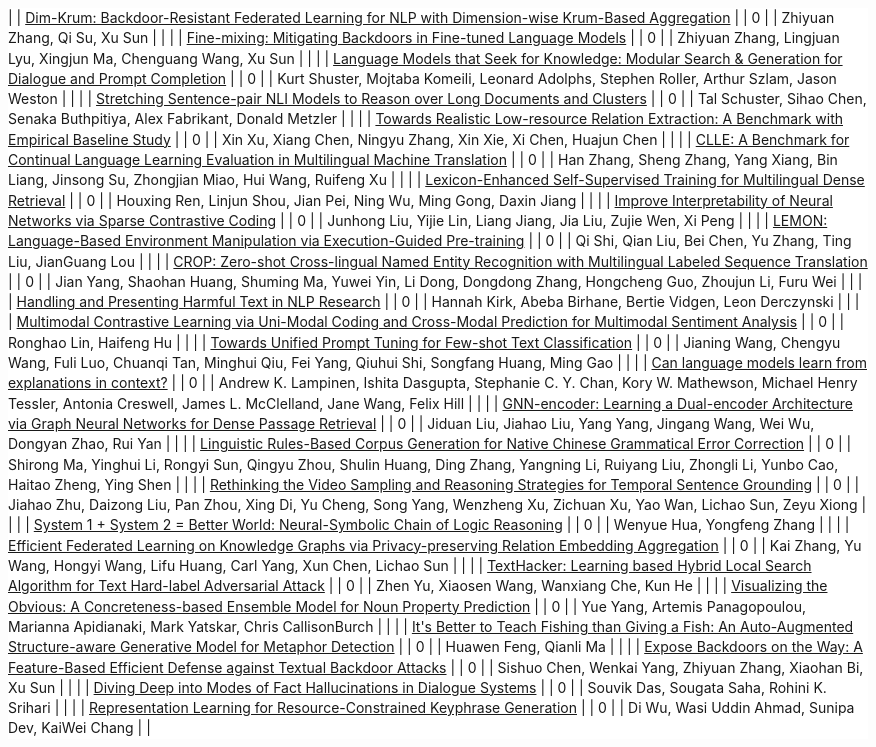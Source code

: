 |  |  [Dim-Krum: Backdoor-Resistant Federated Learning for NLP with Dimension-wise Krum-Based Aggregation](https://doi.org/10.18653/v1/2022.findings-emnlp.25) |  | 0 |  | Zhiyuan Zhang, Qi Su, Xu Sun |  |
|  |  [Fine-mixing: Mitigating Backdoors in Fine-tuned Language Models](https://doi.org/10.18653/v1/2022.findings-emnlp.26) |  | 0 |  | Zhiyuan Zhang, Lingjuan Lyu, Xingjun Ma, Chenguang Wang, Xu Sun |  |
|  |  [Language Models that Seek for Knowledge: Modular Search & Generation for Dialogue and Prompt Completion](https://doi.org/10.18653/v1/2022.findings-emnlp.27) |  | 0 |  | Kurt Shuster, Mojtaba Komeili, Leonard Adolphs, Stephen Roller, Arthur Szlam, Jason Weston |  |
|  |  [Stretching Sentence-pair NLI Models to Reason over Long Documents and Clusters](https://doi.org/10.18653/v1/2022.findings-emnlp.28) |  | 0 |  | Tal Schuster, Sihao Chen, Senaka Buthpitiya, Alex Fabrikant, Donald Metzler |  |
|  |  [Towards Realistic Low-resource Relation Extraction: A Benchmark with Empirical Baseline Study](https://doi.org/10.18653/v1/2022.findings-emnlp.29) |  | 0 |  | Xin Xu, Xiang Chen, Ningyu Zhang, Xin Xie, Xi Chen, Huajun Chen |  |
|  |  [CLLE: A Benchmark for Continual Language Learning Evaluation in Multilingual Machine Translation](https://doi.org/10.18653/v1/2022.findings-emnlp.30) |  | 0 |  | Han Zhang, Sheng Zhang, Yang Xiang, Bin Liang, Jinsong Su, Zhongjian Miao, Hui Wang, Ruifeng Xu |  |
|  |  [Lexicon-Enhanced Self-Supervised Training for Multilingual Dense Retrieval](https://doi.org/10.18653/v1/2022.findings-emnlp.31) |  | 0 |  | Houxing Ren, Linjun Shou, Jian Pei, Ning Wu, Ming Gong, Daxin Jiang |  |
|  |  [Improve Interpretability of Neural Networks via Sparse Contrastive Coding](https://doi.org/10.18653/v1/2022.findings-emnlp.32) |  | 0 |  | Junhong Liu, Yijie Lin, Liang Jiang, Jia Liu, Zujie Wen, Xi Peng |  |
|  |  [LEMON: Language-Based Environment Manipulation via Execution-Guided Pre-training](https://doi.org/10.18653/v1/2022.findings-emnlp.33) |  | 0 |  | Qi Shi, Qian Liu, Bei Chen, Yu Zhang, Ting Liu, JianGuang Lou |  |
|  |  [CROP: Zero-shot Cross-lingual Named Entity Recognition with Multilingual Labeled Sequence Translation](https://doi.org/10.18653/v1/2022.findings-emnlp.34) |  | 0 |  | Jian Yang, Shaohan Huang, Shuming Ma, Yuwei Yin, Li Dong, Dongdong Zhang, Hongcheng Guo, Zhoujun Li, Furu Wei |  |
|  |  [Handling and Presenting Harmful Text in NLP Research](https://doi.org/10.18653/v1/2022.findings-emnlp.35) |  | 0 |  | Hannah Kirk, Abeba Birhane, Bertie Vidgen, Leon Derczynski |  |
|  |  [Multimodal Contrastive Learning via Uni-Modal Coding and Cross-Modal Prediction for Multimodal Sentiment Analysis](https://doi.org/10.18653/v1/2022.findings-emnlp.36) |  | 0 |  | Ronghao Lin, Haifeng Hu |  |
|  |  [Towards Unified Prompt Tuning for Few-shot Text Classification](https://doi.org/10.18653/v1/2022.findings-emnlp.37) |  | 0 |  | Jianing Wang, Chengyu Wang, Fuli Luo, Chuanqi Tan, Minghui Qiu, Fei Yang, Qiuhui Shi, Songfang Huang, Ming Gao |  |
|  |  [Can language models learn from explanations in context?](https://doi.org/10.18653/v1/2022.findings-emnlp.38) |  | 0 |  | Andrew K. Lampinen, Ishita Dasgupta, Stephanie C. Y. Chan, Kory W. Mathewson, Michael Henry Tessler, Antonia Creswell, James L. McClelland, Jane Wang, Felix Hill |  |
|  |  [GNN-encoder: Learning a Dual-encoder Architecture via Graph Neural Networks for Dense Passage Retrieval](https://doi.org/10.18653/v1/2022.findings-emnlp.39) |  | 0 |  | Jiduan Liu, Jiahao Liu, Yang Yang, Jingang Wang, Wei Wu, Dongyan Zhao, Rui Yan |  |
|  |  [Linguistic Rules-Based Corpus Generation for Native Chinese Grammatical Error Correction](https://doi.org/10.18653/v1/2022.findings-emnlp.40) |  | 0 |  | Shirong Ma, Yinghui Li, Rongyi Sun, Qingyu Zhou, Shulin Huang, Ding Zhang, Yangning Li, Ruiyang Liu, Zhongli Li, Yunbo Cao, Haitao Zheng, Ying Shen |  |
|  |  [Rethinking the Video Sampling and Reasoning Strategies for Temporal Sentence Grounding](https://doi.org/10.18653/v1/2022.findings-emnlp.41) |  | 0 |  | Jiahao Zhu, Daizong Liu, Pan Zhou, Xing Di, Yu Cheng, Song Yang, Wenzheng Xu, Zichuan Xu, Yao Wan, Lichao Sun, Zeyu Xiong |  |
|  |  [System 1 + System 2 = Better World: Neural-Symbolic Chain of Logic Reasoning](https://doi.org/10.18653/v1/2022.findings-emnlp.42) |  | 0 |  | Wenyue Hua, Yongfeng Zhang |  |
|  |  [Efficient Federated Learning on Knowledge Graphs via Privacy-preserving Relation Embedding Aggregation](https://doi.org/10.18653/v1/2022.findings-emnlp.43) |  | 0 |  | Kai Zhang, Yu Wang, Hongyi Wang, Lifu Huang, Carl Yang, Xun Chen, Lichao Sun |  |
|  |  [TextHacker: Learning based Hybrid Local Search Algorithm for Text Hard-label Adversarial Attack](https://doi.org/10.18653/v1/2022.findings-emnlp.44) |  | 0 |  | Zhen Yu, Xiaosen Wang, Wanxiang Che, Kun He |  |
|  |  [Visualizing the Obvious: A Concreteness-based Ensemble Model for Noun Property Prediction](https://doi.org/10.18653/v1/2022.findings-emnlp.45) |  | 0 |  | Yue Yang, Artemis Panagopoulou, Marianna Apidianaki, Mark Yatskar, Chris CallisonBurch |  |
|  |  [It's Better to Teach Fishing than Giving a Fish: An Auto-Augmented Structure-aware Generative Model for Metaphor Detection](https://doi.org/10.18653/v1/2022.findings-emnlp.46) |  | 0 |  | Huawen Feng, Qianli Ma |  |
|  |  [Expose Backdoors on the Way: A Feature-Based Efficient Defense against Textual Backdoor Attacks](https://doi.org/10.18653/v1/2022.findings-emnlp.47) |  | 0 |  | Sishuo Chen, Wenkai Yang, Zhiyuan Zhang, Xiaohan Bi, Xu Sun |  |
|  |  [Diving Deep into Modes of Fact Hallucinations in Dialogue Systems](https://doi.org/10.18653/v1/2022.findings-emnlp.48) |  | 0 |  | Souvik Das, Sougata Saha, Rohini K. Srihari |  |
|  |  [Representation Learning for Resource-Constrained Keyphrase Generation](https://doi.org/10.18653/v1/2022.findings-emnlp.49) |  | 0 |  | Di Wu, Wasi Uddin Ahmad, Sunipa Dev, KaiWei Chang |  |